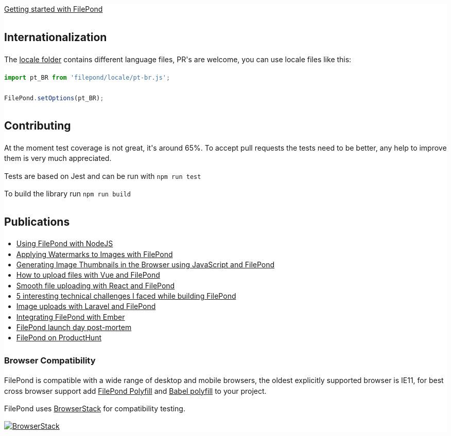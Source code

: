 [Getting started with FilePond](https://pqina.nl/filepond/docs/patterns/getting-started/)

## Internationalization

The [locale folder](./locale/) contains different language files, PR's are welcome, you can use locale files like this:

```js
import pt_BR from 'filepond/locale/pt-br.js';

FilePond.setOptions(pt_BR);
```

## Contributing

At the moment test coverage is not great, it's around 65%. To accept pull requests the tests need to be better, any help to improve them is very much appreciated.

Tests are based on Jest and can be run with `npm run test`

To build the library run `npm run build`

## Publications

-   [Using FilePond with NodeJS](https://www.infoworld.com/article/3627248/how-to-use-filepond-with-nodejs.html)
-   [Applying Watermarks to Images with FilePond](https://pqina.nl/blog/applying-watermarks-to-images-with-filepond/)
-   [Generating Image Thumbnails in the Browser using JavaScript and FilePond](https://dev.to/pqina/generating-image-thumbnails-in-the-browser-using-javascript-and-filepond-10b8)
-   [How to upload files with Vue and FilePond](https://dev.to/pqina/how-to-upload-files-with-vue-and-filepond-1m02)
-   [Smooth file uploading with React and FilePond](https://itnext.io/uploading-files-with-react-and-filepond-f8a798308557)
-   [5 interesting technical challenges I faced while building FilePond](https://itnext.io/filepond-frontend-trickery-a3073c934c77)
-   [Image uploads with Laravel and FilePond](https://devdojo.com/episode/image-uploads-with-laravel-and-filepond)
-   [Integrating FilePond with Ember](https://alexdiliberto.com/ember-filepond/)
-   [FilePond launch day post-mortem](https://pqina.nl/blog/filepond-launch-day-post-mortem)
-   [FilePond on ProductHunt](https://www.producthunt.com/posts/filepond-js)

### Browser Compatibility

FilePond is compatible with a wide range of desktop and mobile browsers, the oldest explicitly supported browser is IE11, for best cross browser support add [FilePond Polyfill](https://github.com/pqina/filepond-polyfill) and [Babel polyfill](https://babeljs.io/docs/en/babel-polyfill) to your project.

FilePond uses [BrowserStack](https://www.browserstack.com/) for compatibility testing.

[<img src="https://github.com/pqina/filepond-github-assets/blob/master/browserstack-logo.svg" height="32" alt="BrowserStack"/>](https://www.browserstack.com/)
